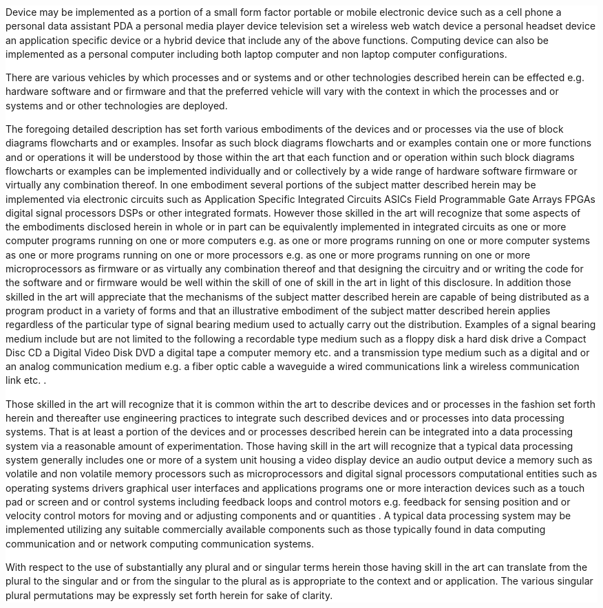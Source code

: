 Device may be implemented as a portion of a small form factor portable or mobile electronic device such as a cell phone a personal data assistant PDA a personal media player device television set a wireless web watch device a personal headset device an application specific device or a hybrid device that include any of the above functions. Computing device can also be implemented as a personal computer including both laptop computer and non laptop computer configurations.

There are various vehicles by which processes and or systems and or other technologies described herein can be effected e.g. hardware software and or firmware and that the preferred vehicle will vary with the context in which the processes and or systems and or other technologies are deployed.

The foregoing detailed description has set forth various embodiments of the devices and or processes via the use of block diagrams flowcharts and or examples. Insofar as such block diagrams flowcharts and or examples contain one or more functions and or operations it will be understood by those within the art that each function and or operation within such block diagrams flowcharts or examples can be implemented individually and or collectively by a wide range of hardware software firmware or virtually any combination thereof. In one embodiment several portions of the subject matter described herein may be implemented via electronic circuits such as Application Specific Integrated Circuits ASICs Field Programmable Gate Arrays FPGAs digital signal processors DSPs or other integrated formats. However those skilled in the art will recognize that some aspects of the embodiments disclosed herein in whole or in part can be equivalently implemented in integrated circuits as one or more computer programs running on one or more computers e.g. as one or more programs running on one or more computer systems as one or more programs running on one or more processors e.g. as one or more programs running on one or more microprocessors as firmware or as virtually any combination thereof and that designing the circuitry and or writing the code for the software and or firmware would be well within the skill of one of skill in the art in light of this disclosure. In addition those skilled in the art will appreciate that the mechanisms of the subject matter described herein are capable of being distributed as a program product in a variety of forms and that an illustrative embodiment of the subject matter described herein applies regardless of the particular type of signal bearing medium used to actually carry out the distribution. Examples of a signal bearing medium include but are not limited to the following a recordable type medium such as a floppy disk a hard disk drive a Compact Disc CD a Digital Video Disk DVD a digital tape a computer memory etc. and a transmission type medium such as a digital and or an analog communication medium e.g. a fiber optic cable a waveguide a wired communications link a wireless communication link etc. .

Those skilled in the art will recognize that it is common within the art to describe devices and or processes in the fashion set forth herein and thereafter use engineering practices to integrate such described devices and or processes into data processing systems. That is at least a portion of the devices and or processes described herein can be integrated into a data processing system via a reasonable amount of experimentation. Those having skill in the art will recognize that a typical data processing system generally includes one or more of a system unit housing a video display device an audio output device a memory such as volatile and non volatile memory processors such as microprocessors and digital signal processors computational entities such as operating systems drivers graphical user interfaces and applications programs one or more interaction devices such as a touch pad or screen and or control systems including feedback loops and control motors e.g. feedback for sensing position and or velocity control motors for moving and or adjusting components and or quantities . A typical data processing system may be implemented utilizing any suitable commercially available components such as those typically found in data computing communication and or network computing communication systems.

With respect to the use of substantially any plural and or singular terms herein those having skill in the art can translate from the plural to the singular and or from the singular to the plural as is appropriate to the context and or application. The various singular plural permutations may be expressly set forth herein for sake of clarity.
